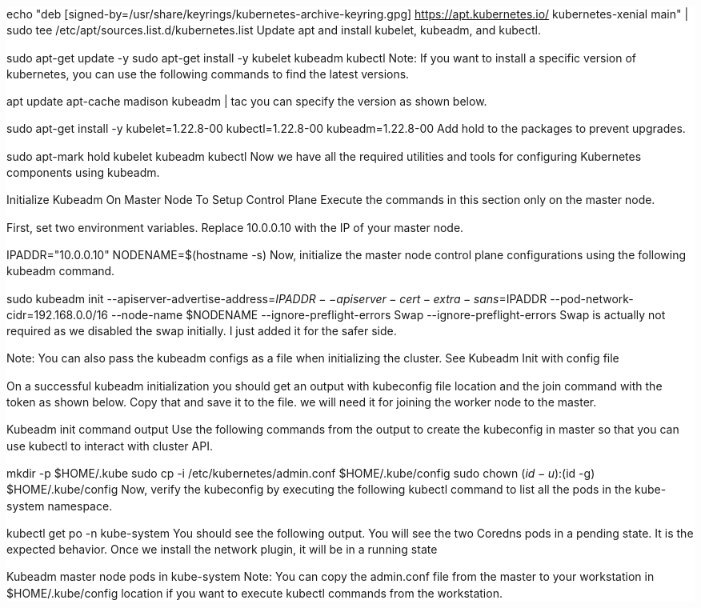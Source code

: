 echo "deb [signed-by=/usr/share/keyrings/kubernetes-archive-keyring.gpg] https://apt.kubernetes.io/ kubernetes-xenial main" | sudo tee /etc/apt/sources.list.d/kubernetes.list
Update apt and install kubelet, kubeadm, and kubectl.

sudo apt-get update -y
sudo apt-get install -y kubelet kubeadm kubectl
Note: If you want to install a specific version of kubernetes, you can use the following commands to find the latest versions.

apt update
apt-cache madison kubeadm | tac
you can specify the version as shown below.

sudo apt-get install -y kubelet=1.22.8-00 kubectl=1.22.8-00 kubeadm=1.22.8-00
Add hold to the packages to prevent upgrades.

sudo apt-mark hold kubelet kubeadm kubectl
Now we have all the required utilities and tools for configuring Kubernetes components using kubeadm.

Initialize Kubeadm On Master Node To Setup Control Plane
Execute the commands in this section only on the master node.

First, set two environment variables. Replace 10.0.0.10 with the IP of your master node.

IPADDR="10.0.0.10"
NODENAME=$(hostname -s)
Now, initialize the master node control plane configurations using the following kubeadm command.

sudo kubeadm init --apiserver-advertise-address=$IPADDR  --apiserver-cert-extra-sans=$IPADDR  --pod-network-cidr=192.168.0.0/16 --node-name $NODENAME --ignore-preflight-errors Swap
--ignore-preflight-errors Swap is actually not required as we disabled the swap initially. I just added it for the safer side.

Note: You can also pass the kubeadm configs as a file when initializing the cluster. See Kubeadm Init with config file

On a successful kubeadm initialization you should get an output with kubeconfig file location and the join command with the token as shown below. Copy that and save it to the file. we will need it for joining the worker node to the master.

Kubeadm init command output
Use the following commands from the output to create the kubeconfig in master so that you can use kubectl to interact with cluster API.

mkdir -p $HOME/.kube
sudo cp -i /etc/kubernetes/admin.conf $HOME/.kube/config
sudo chown $(id -u):$(id -g) $HOME/.kube/config
Now, verify the kubeconfig by executing the following kubectl command to list all the pods in the kube-system namespace.

kubectl get po -n kube-system
You should see the following output. You will see the two Coredns pods in a pending state. It is the expected behavior. Once we install the network plugin, it will be in a running state

Kubeadm master node pods in kube-system
Note: You can copy the admin.conf file from the master to your workstation in $HOME/.kube/config location if you want to execute kubectl commands from the workstation.
